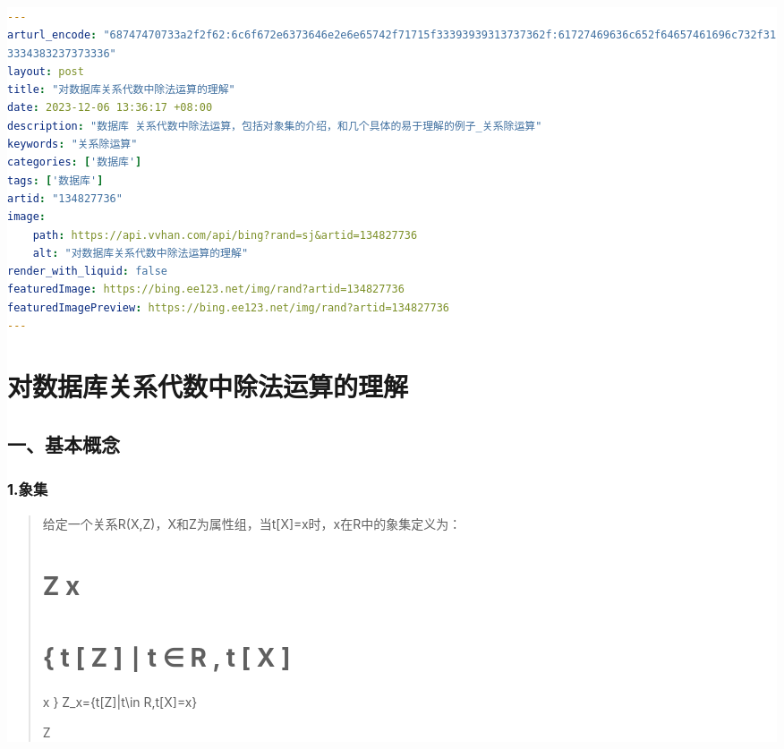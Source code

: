 ```yaml
---
arturl_encode: "68747470733a2f2f62:6c6f672e6373646e2e6e65742f71715f33393939313737362f:61727469636c652f64657461696c732f313334383237373336"
layout: post
title: "对数据库关系代数中除法运算的理解"
date: 2023-12-06 13:36:17 +08:00
description: "数据库 关系代数中除法运算，包括对象集的介绍，和几个具体的易于理解的例子_关系除运算"
keywords: "关系除运算"
categories: ['数据库']
tags: ['数据库']
artid: "134827736"
image:
    path: https://api.vvhan.com/api/bing?rand=sj&artid=134827736
    alt: "对数据库关系代数中除法运算的理解"
render_with_liquid: false
featuredImage: https://bing.ee123.net/img/rand?artid=134827736
featuredImagePreview: https://bing.ee123.net/img/rand?artid=134827736
---
```


# 对数据库关系代数中除法运算的理解

## 一、基本概念

### 1.象集

> 给定一个关系R(X,Z)，X和Z为属性组，当t[X]=x时，x在R中的象集定义为：
>   
>
>
>
> Z
> x
> =
> {
> t
> [
> Z
> ]
> ∣
> t
> ∈
> R
> ,
> t
> [
> X
> ]
> =
> x
> }
> Z\_x=\{t[Z]|t\in R,t[X]=x\}
>
>
>
>
>
>
> Z
>
>